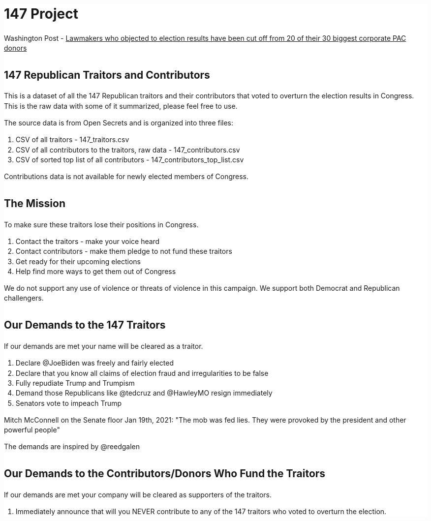 # 147 Project

Washington Post -  [Lawmakers who objected to election results have been cut off from 20 of their 30 biggest corporate PAC donors](https://www.washingtonpost.com/business/2021/01/19/gop-corporate-pac-funding/)


## 147 Republican Traitors and Contributors

This is a dataset of all the 147 Republican traitors and their contributors that voted to overturn the election results in Congress. This is the raw data with some of it summarized, please feel free to use.

The source data is from Open Secrets and is organized into three files:

1. CSV of all traitors - 147_traitors.csv
2. CSV of all contributors to the traitors, raw data - 147_contributors.csv
3. CSV of sorted top list of all contributors - 147_contributors_top_list.csv

Contributions data is not available for newly elected members of Congress.

## The Mission

To make sure these traitors lose their positions in Congress.

1. Contact the traitors - make your voice heard
2. Contact contributors - make them pledge to not fund these traitors
3. Get ready for their upcoming elections
4. Help find more ways to get them out of Congress

We do not support any use of violence or threats of violence in this campaign. We support both Democrat and Republican challengers.

## Our Demands to the 147 Traitors

If our demands are met your name will be cleared as a traitor.

1. Declare @JoeBiden was freely and fairly elected
2. Declare that you know all claims of election fraud and irregularities to be false
3. Fully repudiate Trump and Trumpism
4. Demand those Republicans like @tedcruz and @HawleyMO resign immediately
5. Senators vote to impeach Trump

Mitch McConnell on the Senate floor Jan 19th, 2021: "The mob was fed lies. They were provoked by the president and other powerful people"

The demands are inspired by @reedgalen

## Our Demands to the Contributors/Donors Who Fund the Traitors

If our demands are met your company will be cleared as supporters of the traitors.

1. Immediately announce that will you NEVER contribute to any of the 147 traitors who voted to overturn the election.
